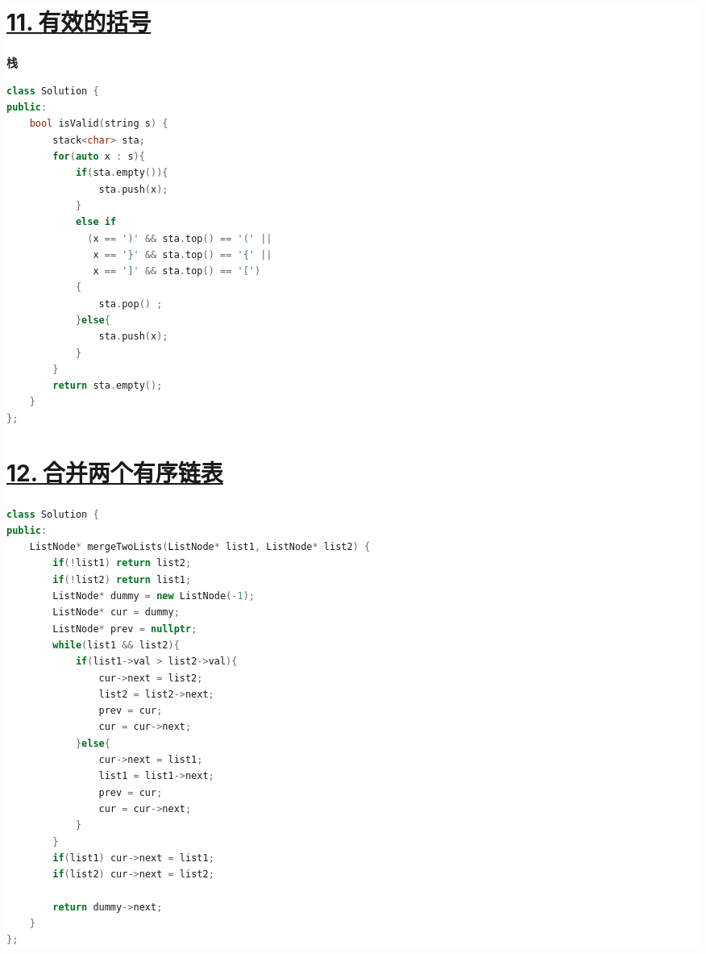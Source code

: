 

# [11. 有效的括号](https://leetcode-cn.com/problems/valid-parentheses/)

**栈**

```c++
class Solution {
public:
    bool isValid(string s) {
        stack<char> sta;
        for(auto x : s){
            if(sta.empty()){
                sta.push(x);
            }
            else if
              (x == ')' && sta.top() == '(' || 
               x == '}' && sta.top() == '{' || 
               x == ']' && sta.top() == '[')
            {
                sta.pop() ;
            }else{
                sta.push(x);
            }
        }
        return sta.empty();
    }
};
```

# [12. 合并两个有序链表](https://leetcode-cn.com/problems/merge-two-sorted-lists/)

```c++
class Solution {
public:
    ListNode* mergeTwoLists(ListNode* list1, ListNode* list2) {
        if(!list1) return list2;
        if(!list2) return list1;
        ListNode* dummy = new ListNode(-1);
        ListNode* cur = dummy;
        ListNode* prev = nullptr;
        while(list1 && list2){
            if(list1->val > list2->val){
                cur->next = list2;
                list2 = list2->next;
                prev = cur;
                cur = cur->next;
            }else{
                cur->next = list1;
                list1 = list1->next;
                prev = cur;
                cur = cur->next;
            }
        }
        if(list1) cur->next = list1;
        if(list2) cur->next = list2;

        return dummy->next;
    }
};
```
